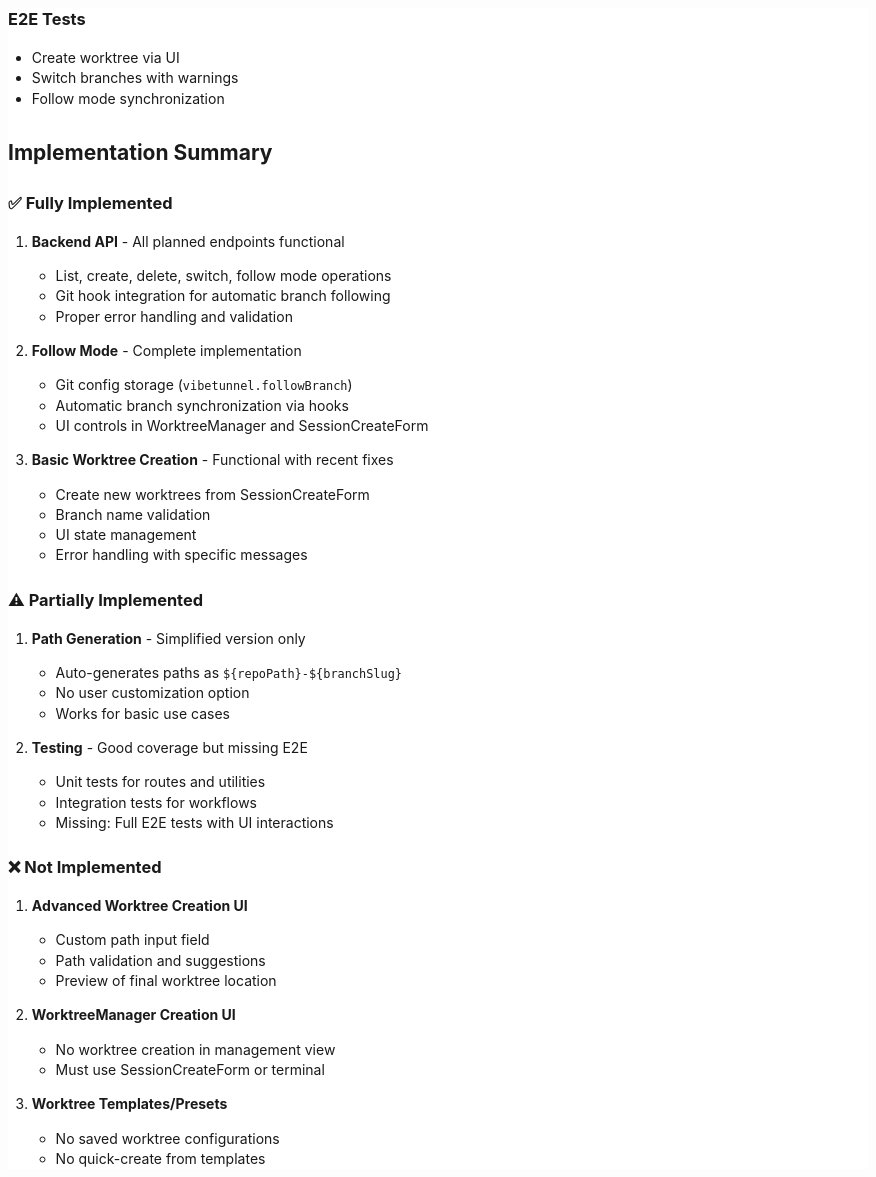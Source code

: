 ### E2E Tests

- Create worktree via UI
- Switch branches with warnings
- Follow mode synchronization

## Implementation Summary

### ✅ Fully Implemented

1. **Backend API** - All planned endpoints functional
   - List, create, delete, switch, follow mode operations
   - Git hook integration for automatic branch following
   - Proper error handling and validation

2. **Follow Mode** - Complete implementation
   - Git config storage (`vibetunnel.followBranch`)
   - Automatic branch synchronization via hooks
   - UI controls in WorktreeManager and SessionCreateForm

3. **Basic Worktree Creation** - Functional with recent fixes
   - Create new worktrees from SessionCreateForm
   - Branch name validation
   - UI state management
   - Error handling with specific messages

### ⚠️ Partially Implemented

1. **Path Generation** - Simplified version only
   - Auto-generates paths as `${repoPath}-${branchSlug}`
   - No user customization option
   - Works for basic use cases

2. **Testing** - Good coverage but missing E2E
   - Unit tests for routes and utilities
   - Integration tests for workflows
   - Missing: Full E2E tests with UI interactions

### ❌ Not Implemented

1. **Advanced Worktree Creation UI**
   - Custom path input field
   - Path validation and suggestions
   - Preview of final worktree location

2. **WorktreeManager Creation UI**
   - No worktree creation in management view
   - Must use SessionCreateForm or terminal

3. **Worktree Templates/Presets**
   - No saved worktree configurations
   - No quick-create from templates

